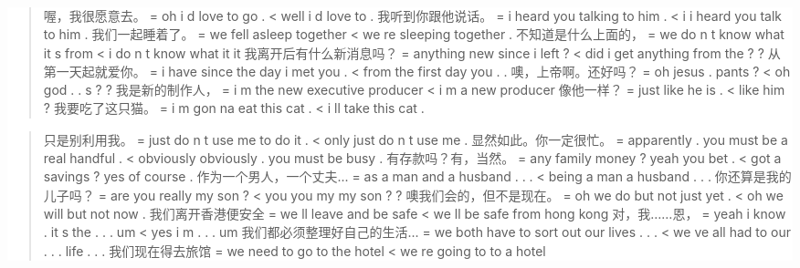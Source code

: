> 喔，我很愿意去。
= oh i d love to go .
< well i d love to .
> 我听到你跟他说话。
= i heard you talking to him .
< i i heard you talk to him .
> 我们一起睡着了。
= we fell asleep together
< we re sleeping together .
> 不知道是什么上面的，
= we do n t know what it s from
< i do n t know what it it
> 我离开后有什么新消息吗？
= anything new since i left ?
< did i get anything from the ? ?
> 从第一天起就爱你。
= i have since the day i met you .
< from the first day you . .
> 噢，上帝啊。还好吗？
= oh jesus . pants ?
< oh god . . s ? ?
> 我是新的制作人，
= i m the new executive producer
< i m a new producer
> 像他一样？
= just like he is .
< like him ?
> 我要吃了这只猫。
= i m gon na eat this cat .
< i ll take this cat .

> 只是别利用我。
= just do n t use me to do it .
< only just do n t use me .
> 显然如此。你一定很忙。
= apparently . you must be a real handful .
< obviously obviously . you must be busy .
> 有存款吗？有，当然。
= any family money ? yeah you bet .
< got a savings ? yes of course .
> 作为一个男人，一个丈夫...
= as a man and a husband . . .
< being a man a husband . . .
> 你还算是我的儿子吗？
= are you really my son ?
< you you my my son ? ?
> 噢我们会的，但不是现在。
= oh we do but not just yet .
< oh we will but not now .
> 我们离开香港便安全
= we ll leave and be safe
< we ll be safe from hong kong
> 对，我……恩，
= yeah i know . it s the . . . um
< yes i m . . . um
> 我们都必须整理好自己的生活...
= we both have to sort out our lives . . .
< we ve all had to our . . . life . . .
> 我们现在得去旅馆
= we need to go to the hotel
< we re going to to a hotel

</pre>